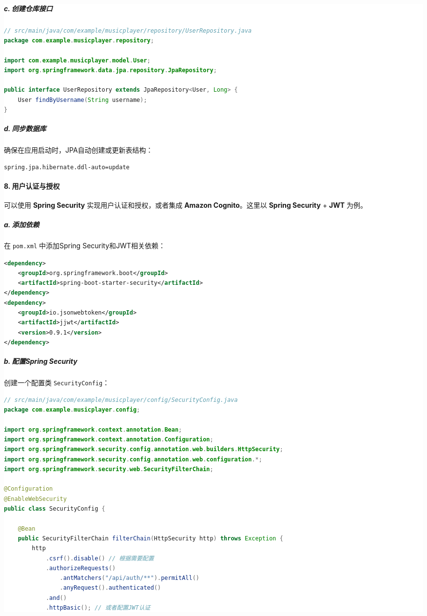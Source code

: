 ##### c. 创建仓库接口

```java
// src/main/java/com/example/musicplayer/repository/UserRepository.java
package com.example.musicplayer.repository;

import com.example.musicplayer.model.User;
import org.springframework.data.jpa.repository.JpaRepository;

public interface UserRepository extends JpaRepository<User, Long> {
    User findByUsername(String username);
}
```

##### d. 同步数据库

确保在应用启动时，JPA自动创建或更新表结构：

```properties
spring.jpa.hibernate.ddl-auto=update
```

#### 8. 用户认证与授权

可以使用 **Spring Security** 实现用户认证和授权，或者集成 **Amazon Cognito**。这里以 **Spring Security** + **JWT** 为例。

##### a. 添加依赖

在 `pom.xml` 中添加Spring Security和JWT相关依赖：

```xml
<dependency>
    <groupId>org.springframework.boot</groupId>
    <artifactId>spring-boot-starter-security</artifactId>
</dependency>
<dependency>
    <groupId>io.jsonwebtoken</groupId>
    <artifactId>jjwt</artifactId>
    <version>0.9.1</version>
</dependency>
```

##### b. 配置Spring Security

创建一个配置类 `SecurityConfig`：

```java
// src/main/java/com/example/musicplayer/config/SecurityConfig.java
package com.example.musicplayer.config;

import org.springframework.context.annotation.Bean;
import org.springframework.context.annotation.Configuration;
import org.springframework.security.config.annotation.web.builders.HttpSecurity;
import org.springframework.security.config.annotation.web.configuration.*;
import org.springframework.security.web.SecurityFilterChain;

@Configuration
@EnableWebSecurity
public class SecurityConfig {

    @Bean
    public SecurityFilterChain filterChain(HttpSecurity http) throws Exception {
        http
            .csrf().disable() // 根据需要配置
            .authorizeRequests()
                .antMatchers("/api/auth/**").permitAll()
                .anyRequest().authenticated()
            .and()
            .httpBasic(); // 或者配置JWT认证
```